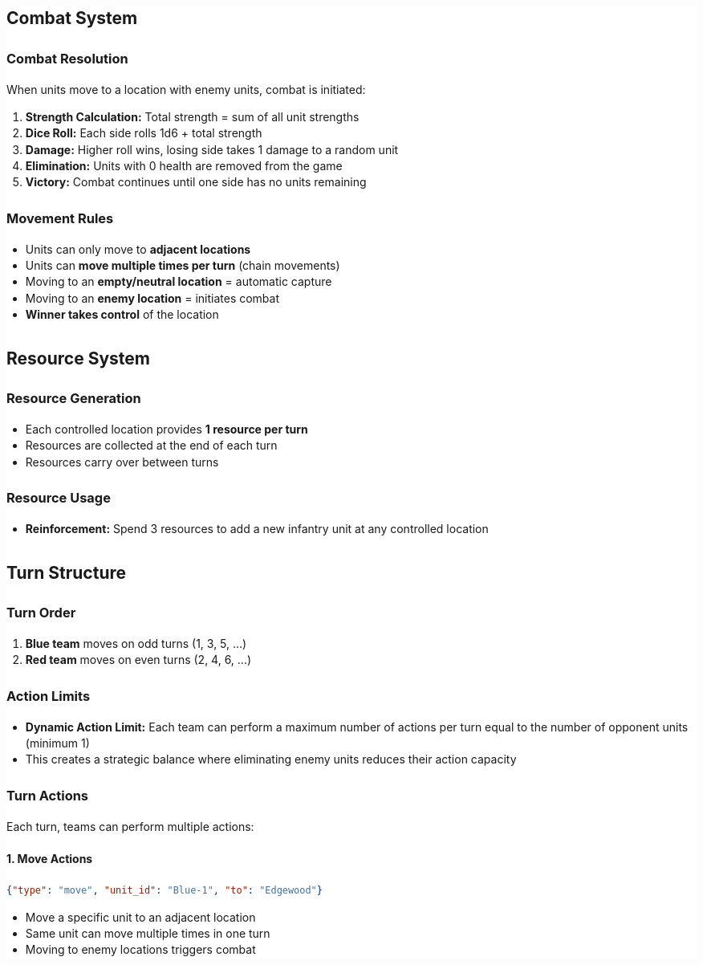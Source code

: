 ## Combat System

### Combat Resolution
When units move to a location with enemy units, combat is initiated:

1. **Strength Calculation:** Total strength = sum of all unit strengths
2. **Dice Roll:** Each side rolls 1d6 + total strength
3. **Damage:** Higher roll wins, losing side takes 1 damage to a random unit
4. **Elimination:** Units with 0 health are removed from the game
5. **Victory:** Combat continues until one side has no units remaining

### Movement Rules
- Units can only move to **adjacent locations**
- Units can **move multiple times per turn** (chain movements)
- Moving to an **empty/neutral location** = automatic capture
- Moving to an **enemy location** = initiates combat
- **Winner takes control** of the location

## Resource System

### Resource Generation
- Each controlled location provides **1 resource per turn**
- Resources are collected at the end of each turn
- Resources carry over between turns

### Resource Usage
- **Reinforcement:** Spend 3 resources to add a new infantry unit at any controlled location

## Turn Structure

### Turn Order
1. **Blue team** moves on odd turns (1, 3, 5, ...)
2. **Red team** moves on even turns (2, 4, 6, ...)

### Action Limits
- **Dynamic Action Limit:** Each team can perform a maximum number of actions per turn equal to the number of opponent units (minimum 1)
- This creates a strategic balance where eliminating enemy units reduces their action capacity

### Turn Actions
Each turn, teams can perform multiple actions:

#### 1. Move Actions
```json
{"type": "move", "unit_id": "Blue-1", "to": "Edgewood"}
```
- Move a specific unit to an adjacent location
- Same unit can move multiple times in one turn
- Moving to enemy locations triggers combat

